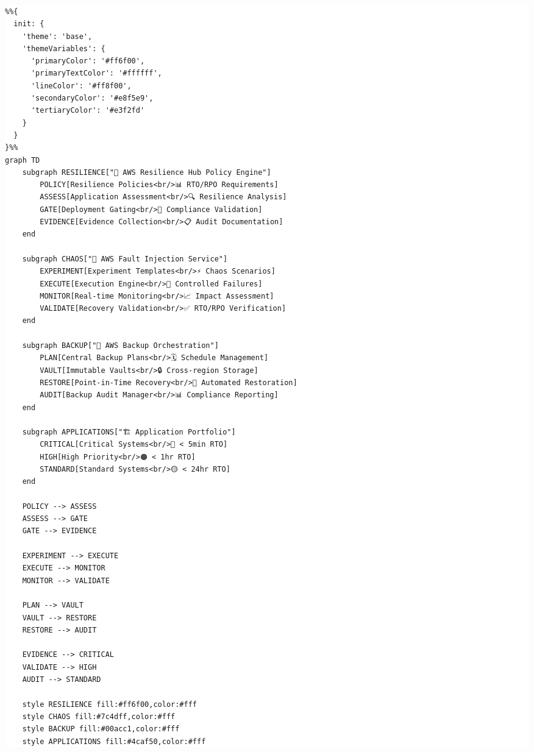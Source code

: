 ```mermaid
%%{
  init: {
    'theme': 'base',
    'themeVariables': {
      'primaryColor': '#ff6f00',
      'primaryTextColor': '#ffffff',
      'lineColor': '#ff8f00',
      'secondaryColor': '#e8f5e9',
      'tertiaryColor': '#e3f2fd'
    }
  }
}%%
graph TD
    subgraph RESILIENCE["🔰 AWS Resilience Hub Policy Engine"]
        POLICY[Resilience Policies<br/>📊 RTO/RPO Requirements]
        ASSESS[Application Assessment<br/>🔍 Resilience Analysis]
        GATE[Deployment Gating<br/>🚦 Compliance Validation]
        EVIDENCE[Evidence Collection<br/>📋 Audit Documentation]
    end
    
    subgraph CHAOS["🧪 AWS Fault Injection Service"]
        EXPERIMENT[Experiment Templates<br/>⚡ Chaos Scenarios]
        EXECUTE[Execution Engine<br/>🎯 Controlled Failures]
        MONITOR[Real-time Monitoring<br/>📈 Impact Assessment]
        VALIDATE[Recovery Validation<br/>✅ RTO/RPO Verification]
    end
    
    subgraph BACKUP["💾 AWS Backup Orchestration"]
        PLAN[Central Backup Plans<br/>🗓️ Schedule Management]
        VAULT[Immutable Vaults<br/>🔒 Cross-region Storage]
        RESTORE[Point-in-Time Recovery<br/>🔄 Automated Restoration]
        AUDIT[Backup Audit Manager<br/>📊 Compliance Reporting]
    end
    
    subgraph APPLICATIONS["🏗️ Application Portfolio"]
        CRITICAL[Critical Systems<br/>🔴 < 5min RTO]
        HIGH[High Priority<br/>🟠 < 1hr RTO]
        STANDARD[Standard Systems<br/>🟡 < 24hr RTO]
    end
    
    POLICY --> ASSESS
    ASSESS --> GATE
    GATE --> EVIDENCE
    
    EXPERIMENT --> EXECUTE
    EXECUTE --> MONITOR
    MONITOR --> VALIDATE
    
    PLAN --> VAULT
    VAULT --> RESTORE
    RESTORE --> AUDIT
    
    EVIDENCE --> CRITICAL
    VALIDATE --> HIGH
    AUDIT --> STANDARD
    
    style RESILIENCE fill:#ff6f00,color:#fff
    style CHAOS fill:#7c4dff,color:#fff
    style BACKUP fill:#00acc1,color:#fff
    style APPLICATIONS fill:#4caf50,color:#fff
```
